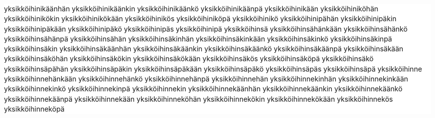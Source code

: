 yksikköihinikäänhän
yksikköihinikäänkin
yksikköihinikäänkö
yksikköihinikäänpä
yksikköihinikään
yksikköihiniköhän
yksikköihinikökin
yksikköihinikökään
yksikköihinikös
yksikköihiniköpä
yksikköihinikö
yksikköihinipähän
yksikköihinipäkin
yksikköihinipäkään
yksikköihinipäkö
yksikköihinipäs
yksikköihinipä
yksikköihinsä
yksikköihinsähänkään
yksikköihinsähänkö
yksikköihinsähänpä
yksikköihinsähän
yksikköihinsäkinhän
yksikköihinsäkinkään
yksikköihinsäkinkö
yksikköihinsäkinpä
yksikköihinsäkin
yksikköihinsäkäänhän
yksikköihinsäkäänkin
yksikköihinsäkäänkö
yksikköihinsäkäänpä
yksikköihinsäkään
yksikköihinsäköhän
yksikköihinsäkökin
yksikköihinsäkökään
yksikköihinsäkös
yksikköihinsäköpä
yksikköihinsäkö
yksikköihinsäpähän
yksikköihinsäpäkin
yksikköihinsäpäkään
yksikköihinsäpäkö
yksikköihinsäpäs
yksikköihinsäpä
yksikköihinne
yksikköihinnehänkään
yksikköihinnehänkö
yksikköihinnehänpä
yksikköihinnehän
yksikköihinnekinhän
yksikköihinnekinkään
yksikköihinnekinkö
yksikköihinnekinpä
yksikköihinnekin
yksikköihinnekäänhän
yksikköihinnekäänkin
yksikköihinnekäänkö
yksikköihinnekäänpä
yksikköihinnekään
yksikköihinneköhän
yksikköihinnekökin
yksikköihinnekökään
yksikköihinnekös
yksikköihinneköpä